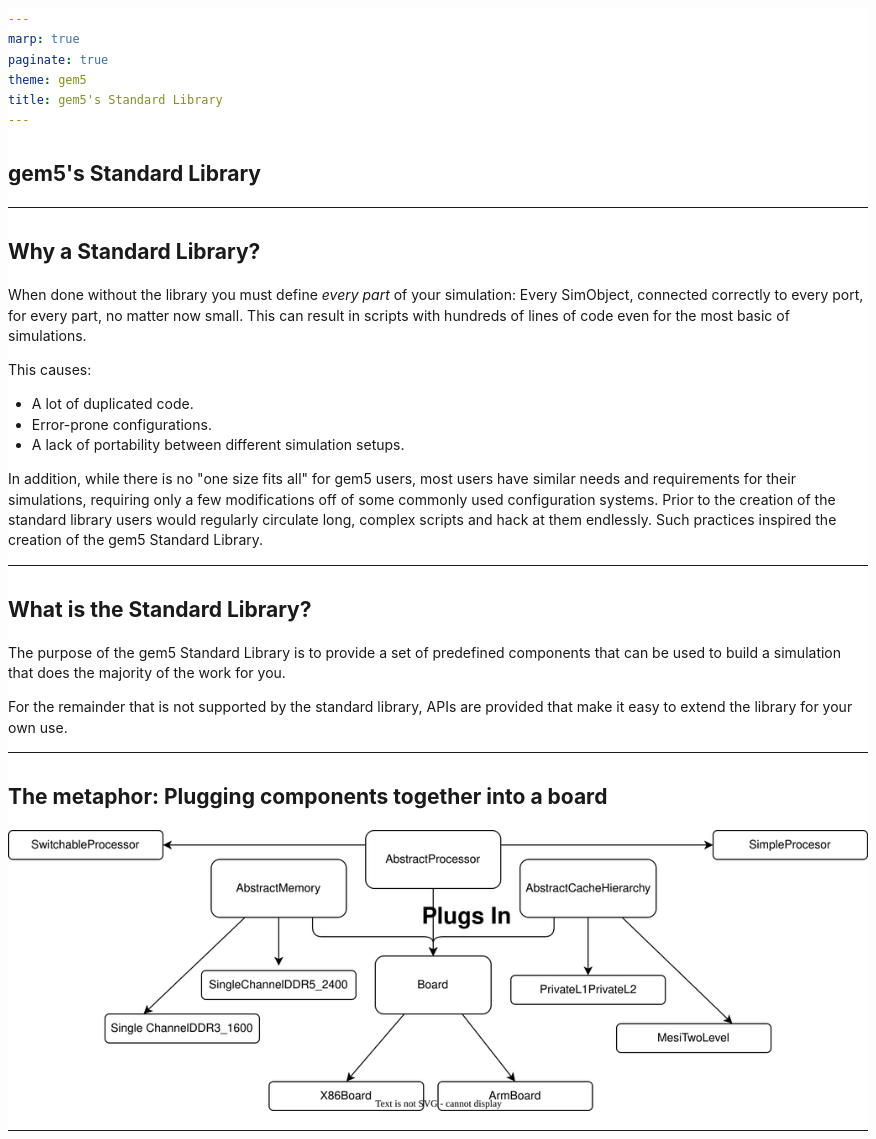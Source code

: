```yaml
---
marp: true
paginate: true
theme: gem5
title: gem5's Standard Library
---
```




## gem5's Standard Library

---

## Why a Standard Library?

When done without the library you must define *every part* of your simulation: Every SimObject, connected correctly to every port, for every part, no matter now small.
This can result in scripts with hundreds of lines of code even for the most basic of simulations.

This causes:

- A lot of duplicated code.
- Error-prone configurations.
- A lack of portability between different simulation setups.

In addition, while there is no "one size fits all" for gem5 users, most users have similar needs and requirements for their simulations, requiring only a few modifications off of some commonly used configuration systems.
Prior to the creation of the standard library users would regularly circulate long, complex scripts and hack at them endlessly.
Such practices inspired the creation of the gem5 Standard Library.

---

## What is the Standard Library?

The purpose of the gem5 Standard Library is to provide a set of predefined components that can be used to build a simulation that does the majority of the work for you.

For the remainder that is not supported by the standard library, APIs are provided that make it easy to extend the library for your own use.

---

## The metaphor: Plugging components together into a board

![overview of some standard library components and their relationships bg fit 90%](01-stdlib-imgs/stdlib-design.drawio.svg)

---